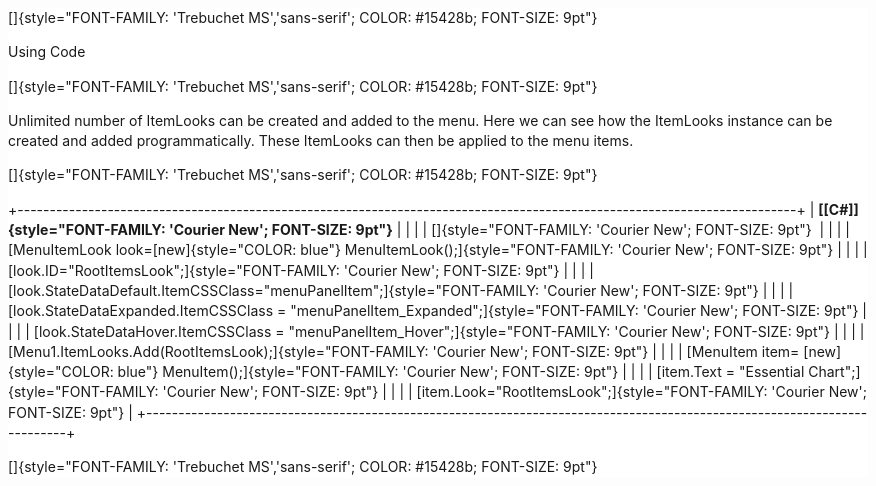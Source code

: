 []{style="FONT-FAMILY: 'Trebuchet MS','sans-serif'; COLOR: #15428b; FONT-SIZE: 9pt"} 

Using Code

[]{style="FONT-FAMILY: 'Trebuchet MS','sans-serif'; COLOR: #15428b; FONT-SIZE: 9pt"} 

Unlimited number of ItemLooks can be created and added to the menu. Here we can see how the ItemLooks instance can be created and added programmatically. These ItemLooks can then be applied to the menu items.

[]{style="FONT-FAMILY: 'Trebuchet MS','sans-serif'; COLOR: #15428b; FONT-SIZE: 9pt"} 

+-------------------------------------------------------------------------------------------------------------------------+
| **[\[C#\]]{style="FONT-FAMILY: 'Courier New'; FONT-SIZE: 9pt"}**                                                        |
|                                                                                                                         |
| []{style="FONT-FAMILY: 'Courier New'; FONT-SIZE: 9pt"}                                                                  |
|                                                                                                                         |
| [MenuItemLook look=[new]{style="COLOR: blue"} MenuItemLook();]{style="FONT-FAMILY: 'Courier New'; FONT-SIZE: 9pt"}      |
|                                                                                                                         |
| [look.ID=\"RootItemsLook\";]{style="FONT-FAMILY: 'Courier New'; FONT-SIZE: 9pt"}                                        |
|                                                                                                                         |
| [look.StateDataDefault.ItemCSSClass=\"menuPanelItem\";]{style="FONT-FAMILY: 'Courier New'; FONT-SIZE: 9pt"}             |
|                                                                                                                         |
| [look.StateDataExpanded.ItemCSSClass = \"menuPanelItem_Expanded\";]{style="FONT-FAMILY: 'Courier New'; FONT-SIZE: 9pt"} |
|                                                                                                                         |
| [look.StateDataHover.ItemCSSClass = \"menuPanelItem_Hover\";]{style="FONT-FAMILY: 'Courier New'; FONT-SIZE: 9pt"}       |
|                                                                                                                         |
| [Menu1.ItemLooks.Add(RootItemsLook);]{style="FONT-FAMILY: 'Courier New'; FONT-SIZE: 9pt"}                               |
|                                                                                                                         |
| [MenuItem item= [new]{style="COLOR: blue"} MenuItem();]{style="FONT-FAMILY: 'Courier New'; FONT-SIZE: 9pt"}             |
|                                                                                                                         |
| [item.Text = \"Essential Chart\";]{style="FONT-FAMILY: 'Courier New'; FONT-SIZE: 9pt"}                                  |
|                                                                                                                         |
| [item.Look=\"RootItemsLook\";]{style="FONT-FAMILY: 'Courier New'; FONT-SIZE: 9pt"}                                      |
+-------------------------------------------------------------------------------------------------------------------------+

[]{style="FONT-FAMILY: 'Trebuchet MS','sans-serif'; COLOR: #15428b; FONT-SIZE: 9pt"} 

